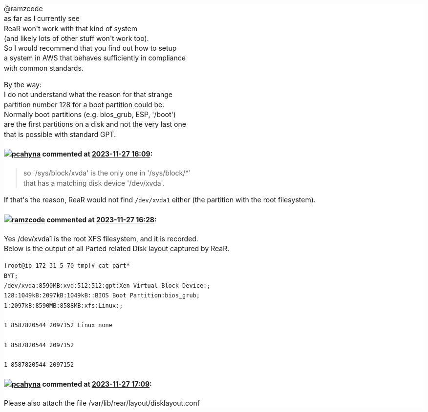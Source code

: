 @ramzcode  
as far as I currently see  
ReaR won't work with that kind of system  
(and likely lots of other stuff won't work too).  
So I would recommend that you find out how to setup  
a system in AWS that behaves sufficiently in compliance  
with common standards.

By the way:  
I do not understand what the reason for that strange  
partition number 128 for a boot partition could be.  
Normally boot partitions (e.g. bios\_grub, ESP, '/boot')  
are the first partitions on a disk and not the very last one  
that is possible with standard GPT.

#### <img src="https://avatars.githubusercontent.com/u/26300485?u=9105d243bc9f7ade463a3e52e8dd13fa67837158&v=4" width="50">[pcahyna](https://github.com/pcahyna) commented at [2023-11-27 16:09](https://github.com/rear/rear/issues/3093#issuecomment-1828145575):

> so '/sys/block/xvda' is the only one in '/sys/block/\*'  
> that has a matching disk device '/dev/xvda'.

If that's the reason, ReaR would not find `/dev/xvda1` either (the
partition with the root filesystem).

#### <img src="https://avatars.githubusercontent.com/u/76745955?u=f5c61d1790c8abce888534760cd418243fbf82f5&v=4" width="50">[ramzcode](https://github.com/ramzcode) commented at [2023-11-27 16:28](https://github.com/rear/rear/issues/3093#issuecomment-1828179350):

Yes /dev/xvda1 is the root XFS filesystem, and it is recorded.  
Below is the output of all Parted related Disk layout captured by ReaR.

    [root@ip-172-31-5-70 tmp]# cat part*
    BYT;
    /dev/xvda:8590MB:xvd:512:512:gpt:Xen Virtual Block Device:;
    128:1049kB:2097kB:1049kB::BIOS Boot Partition:bios_grub;
    1:2097kB:8590MB:8588MB:xfs:Linux:;

    1 8587820544 2097152 Linux none

    1 8587820544 2097152

    1 8587820544 2097152

#### <img src="https://avatars.githubusercontent.com/u/26300485?u=9105d243bc9f7ade463a3e52e8dd13fa67837158&v=4" width="50">[pcahyna](https://github.com/pcahyna) commented at [2023-11-27 17:09](https://github.com/rear/rear/issues/3093#issuecomment-1828270161):

Please also attach the file /var/lib/rear/layout/disklayout.conf
